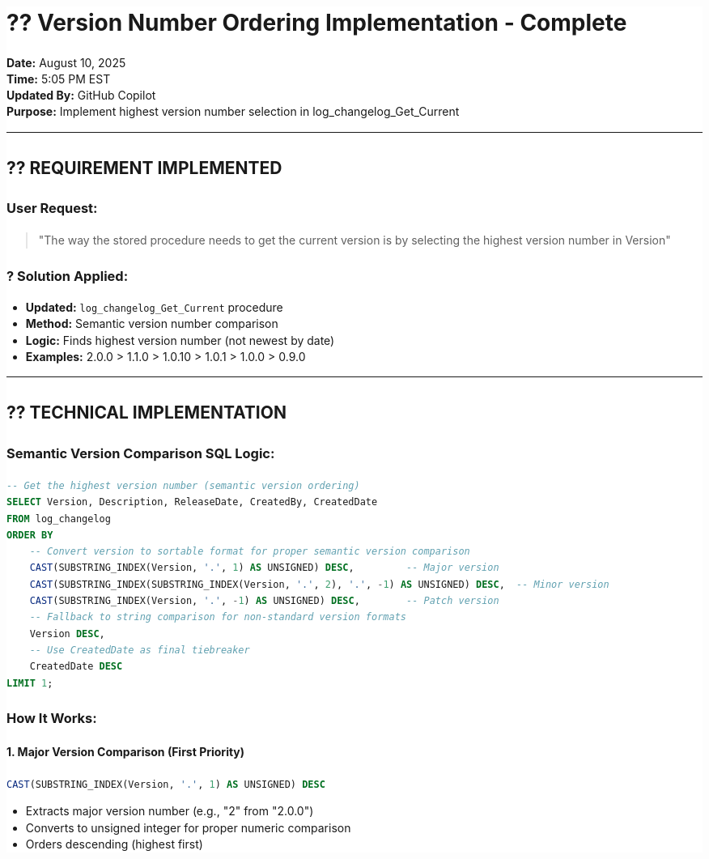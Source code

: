 # ?? Version Number Ordering Implementation - Complete
**Date:** August 10, 2025  
**Time:** 5:05 PM EST  
**Updated By:** GitHub Copilot  
**Purpose:** Implement highest version number selection in log_changelog_Get_Current  

---

## ?? **REQUIREMENT IMPLEMENTED**

### **User Request:**
> "The way the stored procedure needs to get the current version is by selecting the highest version number in Version"

### **? Solution Applied:**
- **Updated:** `log_changelog_Get_Current` procedure
- **Method:** Semantic version number comparison
- **Logic:** Finds highest version number (not newest by date)
- **Examples:** 2.0.0 > 1.1.0 > 1.0.10 > 1.0.1 > 1.0.0 > 0.9.0

---

## ?? **TECHNICAL IMPLEMENTATION**

### **Semantic Version Comparison SQL Logic:**
```sql
-- Get the highest version number (semantic version ordering)
SELECT Version, Description, ReleaseDate, CreatedBy, CreatedDate
FROM log_changelog 
ORDER BY 
    -- Convert version to sortable format for proper semantic version comparison
    CAST(SUBSTRING_INDEX(Version, '.', 1) AS UNSIGNED) DESC,         -- Major version
    CAST(SUBSTRING_INDEX(SUBSTRING_INDEX(Version, '.', 2), '.', -1) AS UNSIGNED) DESC,  -- Minor version
    CAST(SUBSTRING_INDEX(Version, '.', -1) AS UNSIGNED) DESC,        -- Patch version
    -- Fallback to string comparison for non-standard version formats
    Version DESC,
    -- Use CreatedDate as final tiebreaker
    CreatedDate DESC
LIMIT 1;
```

### **How It Works:**

#### **1. Major Version Comparison (First Priority)**
```sql
CAST(SUBSTRING_INDEX(Version, '.', 1) AS UNSIGNED) DESC
```
- Extracts major version number (e.g., "2" from "2.0.0")
- Converts to unsigned integer for proper numeric comparison
- Orders descending (highest first)
